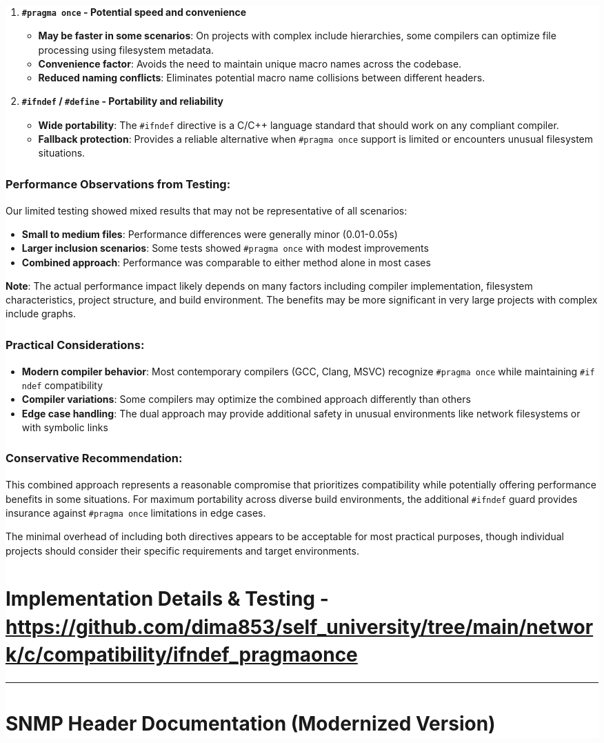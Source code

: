 1. **`#pragma once` - Potential speed and convenience**
    * **May be faster in some scenarios**: On projects with complex include hierarchies, some compilers can optimize file processing using filesystem metadata.
    * **Convenience factor**: Avoids the need to maintain unique macro names across the codebase.
    * **Reduced naming conflicts**: Eliminates potential macro name collisions between different headers.

2. **`#ifndef` / `#define` - Portability and reliability**
    * **Wide portability**: The `#ifndef` directive is a C/C++ language standard that should work on any compliant compiler.
    * **Fallback protection**: Provides a reliable alternative when `#pragma once` support is limited or encounters unusual filesystem situations.

### Performance Observations from Testing:

Our limited testing showed mixed results that may not be representative of all scenarios:

- **Small to medium files**: Performance differences were generally minor (0.01-0.05s)
- **Larger inclusion scenarios**: Some tests showed `#pragma once` with modest improvements
- **Combined approach**: Performance was comparable to either method alone in most cases

**Note**: The actual performance impact likely depends on many factors including compiler implementation, filesystem characteristics, project structure, and build environment. The benefits may be more significant in very large projects with complex include graphs.

### Practical Considerations:

* **Modern compiler behavior**: Most contemporary compilers (GCC, Clang, MSVC) recognize `#pragma once` while maintaining `#ifndef` compatibility
* **Compiler variations**: Some compilers may optimize the combined approach differently than others
* **Edge case handling**: The dual approach may provide additional safety in unusual environments like network filesystems or with symbolic links

### Conservative Recommendation:

This combined approach represents a reasonable compromise that prioritizes compatibility while potentially offering performance benefits in some situations. For maximum portability across diverse build environments, the additional `#ifndef` guard provides insurance against `#pragma once` limitations in edge cases.

The minimal overhead of including both directives appears to be acceptable for most practical purposes, though individual projects should consider their specific requirements and target environments.

# Implementation Details & Testing - https://github.com/dima853/self_university/tree/main/network/c/compatibility/ifndef_pragmaonce

---
# SNMP Header Documentation (Modernized Version)
